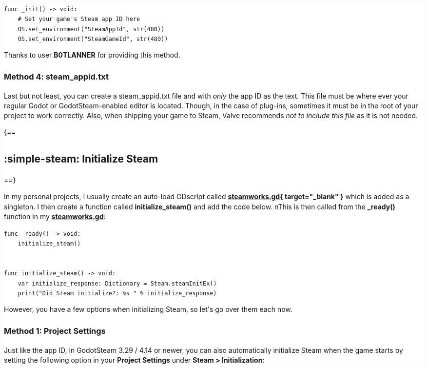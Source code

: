 ```gdscript
func _init() -> void:
	# Set your game's Steam app ID here
	OS.set_environment("SteamAppId", str(480))
	OS.set_environment("SteamGameId", str(480))
```

Thanks to user **B0TLANNER** for providing this method.

### Method 4: steam_appid.txt

Last but not least, you can create a steam_appid.txt file and with _only_ the app ID as the text. This file must be where ever your regular Godot or GodotSteam-enabled editor is located. Though, in the case of plug-ins, sometimes it must be in the root of your project to work correctly.  Also, when shipping your game to Steam, Valve recommends _not to include this file_ as it is not needed.

{==
## :simple-steam: Initialize Steam
==}

In my personal projects, I usually create an auto-load GDscript called **[steamworks.gd](https://github.com/GodotSteam/Skillet/blob/master/src/autoload/steamworks.gd){ target="\_blank" }** which is added as a singleton.  I then create a function called **initialize_steam()** and add the code below. nThis is then called from the **_ready()** function in my **[steamworks.gd](https://github.com/GodotSteam/Skillet/blob/master/src/autoload/steamworks.gd)**:

```gdscript
func _ready() -> void:
	initialize_steam()


func initialize_steam() -> void:
	var initialize_response: Dictionary = Steam.steamInitEx()
	print("Did Steam initialize?: %s " % initialize_response)
```

However, you have a few options when initializing Steam, so let's go over them each now.

### Method 1: Project Settings

Just like the app ID, in GodotSteam 3.29 / 4.14 or newer, you can also automatically initialize Steam when the  game starts by setting the following option in your **Project Settings** under **Steam > Initialization**:
